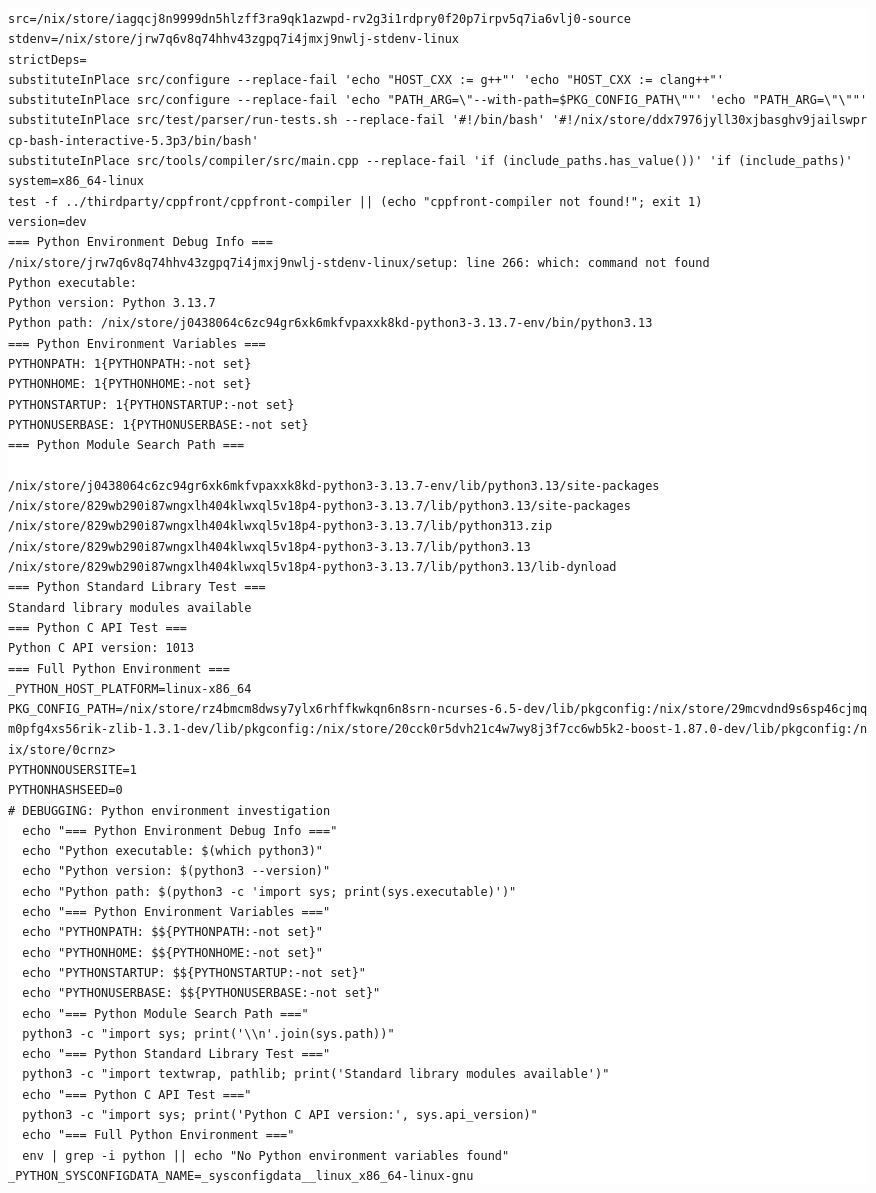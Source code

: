 ```
src=/nix/store/iagqcj8n9999dn5hlzff3ra9qk1azwpd-rv2g3i1rdpry0f20p7irpv5q7ia6vlj0-source
stdenv=/nix/store/jrw7q6v8q74hhv43zgpq7i4jmxj9nwlj-stdenv-linux
strictDeps=
substituteInPlace src/configure --replace-fail 'echo "HOST_CXX := g++"' 'echo "HOST_CXX := clang++"'
substituteInPlace src/configure --replace-fail 'echo "PATH_ARG=\"--with-path=$PKG_CONFIG_PATH\""' 'echo "PATH_ARG=\"\""'
substituteInPlace src/test/parser/run-tests.sh --replace-fail '#!/bin/bash' '#!/nix/store/ddx7976jyll30xjbasghv9jailswprcp-bash-interactive-5.3p3/bin/bash'
substituteInPlace src/tools/compiler/src/main.cpp --replace-fail 'if (include_paths.has_value())' 'if (include_paths)'
system=x86_64-linux
test -f ../thirdparty/cppfront/cppfront-compiler || (echo "cppfront-compiler not found!"; exit 1)
version=dev
=== Python Environment Debug Info ===
/nix/store/jrw7q6v8q74hhv43zgpq7i4jmxj9nwlj-stdenv-linux/setup: line 266: which: command not found
Python executable:
Python version: Python 3.13.7
Python path: /nix/store/j0438064c6zc94gr6xk6mkfvpaxxk8kd-python3-3.13.7-env/bin/python3.13
=== Python Environment Variables ===
PYTHONPATH: 1{PYTHONPATH:-not set}
PYTHONHOME: 1{PYTHONHOME:-not set}
PYTHONSTARTUP: 1{PYTHONSTARTUP:-not set}
PYTHONUSERBASE: 1{PYTHONUSERBASE:-not set}
=== Python Module Search Path ===

/nix/store/j0438064c6zc94gr6xk6mkfvpaxxk8kd-python3-3.13.7-env/lib/python3.13/site-packages
/nix/store/829wb290i87wngxlh404klwxql5v18p4-python3-3.13.7/lib/python3.13/site-packages
/nix/store/829wb290i87wngxlh404klwxql5v18p4-python3-3.13.7/lib/python313.zip
/nix/store/829wb290i87wngxlh404klwxql5v18p4-python3-3.13.7/lib/python3.13
/nix/store/829wb290i87wngxlh404klwxql5v18p4-python3-3.13.7/lib/python3.13/lib-dynload
=== Python Standard Library Test ===
Standard library modules available
=== Python C API Test ===
Python C API version: 1013
=== Full Python Environment ===
_PYTHON_HOST_PLATFORM=linux-x86_64
PKG_CONFIG_PATH=/nix/store/rz4bmcm8dwsy7ylx6rhffkwkqn6n8srn-ncurses-6.5-dev/lib/pkgconfig:/nix/store/29mcvdnd9s6sp46cjmqm0pfg4xs56rik-zlib-1.3.1-dev/lib/pkgconfig:/nix/store/20cck0r5dvh21c4w7wy8j3f7cc6wb5k2-boost-1.87.0-dev/lib/pkgconfig:/nix/store/0crnz>
PYTHONNOUSERSITE=1
PYTHONHASHSEED=0
# DEBUGGING: Python environment investigation
  echo "=== Python Environment Debug Info ==="
  echo "Python executable: $(which python3)"
  echo "Python version: $(python3 --version)"
  echo "Python path: $(python3 -c 'import sys; print(sys.executable)')"
  echo "=== Python Environment Variables ==="
  echo "PYTHONPATH: $${PYTHONPATH:-not set}"
  echo "PYTHONHOME: $${PYTHONHOME:-not set}"
  echo "PYTHONSTARTUP: $${PYTHONSTARTUP:-not set}"
  echo "PYTHONUSERBASE: $${PYTHONUSERBASE:-not set}"
  echo "=== Python Module Search Path ==="
  python3 -c "import sys; print('\\n'.join(sys.path))"
  echo "=== Python Standard Library Test ==="
  python3 -c "import textwrap, pathlib; print('Standard library modules available')"
  echo "=== Python C API Test ==="
  python3 -c "import sys; print('Python C API version:', sys.api_version)"
  echo "=== Full Python Environment ==="
  env | grep -i python || echo "No Python environment variables found"
_PYTHON_SYSCONFIGDATA_NAME=_sysconfigdata__linux_x86_64-linux-gnu
```